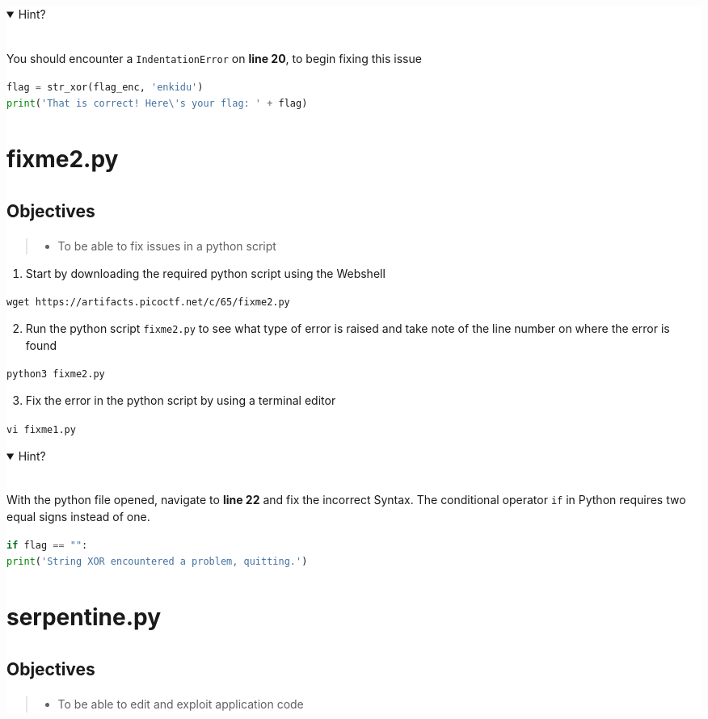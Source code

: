 <details open>
  
<summary>Hint?</summary>
  
<br>
  
You should encounter a `IndentationError` on **line 20**, to begin fixing this issue

```python
flag = str_xor(flag_enc, 'enkidu')
print('That is correct! Here\'s your flag: ' + flag)
```

</details>

# fixme2.py

## Objectives

> - To be able to fix issues in a python script

1. Start by downloading the required python script using the Webshell
  ```console
  wget https://artifacts.picoctf.net/c/65/fixme2.py
  ```
2. Run the python script `fixme2.py` to see what type of error is raised and take note of the line number on where the error is found
  ```console
  python3 fixme2.py
  ```
3. Fix the error in the python script by using a terminal editor
```console
vi fixme1.py
```

<details open>
  
<summary>Hint?</summary>
  
<br>
  
With the python file opened, navigate to **line 22** and fix the incorrect Syntax. The conditional operator `if` in Python requires two equal signs instead of one.

```python
if flag == "":
print('String XOR encountered a problem, quitting.')
```

</details>
  
# serpentine.py

## Objectives

> - To be able to edit and exploit application code
